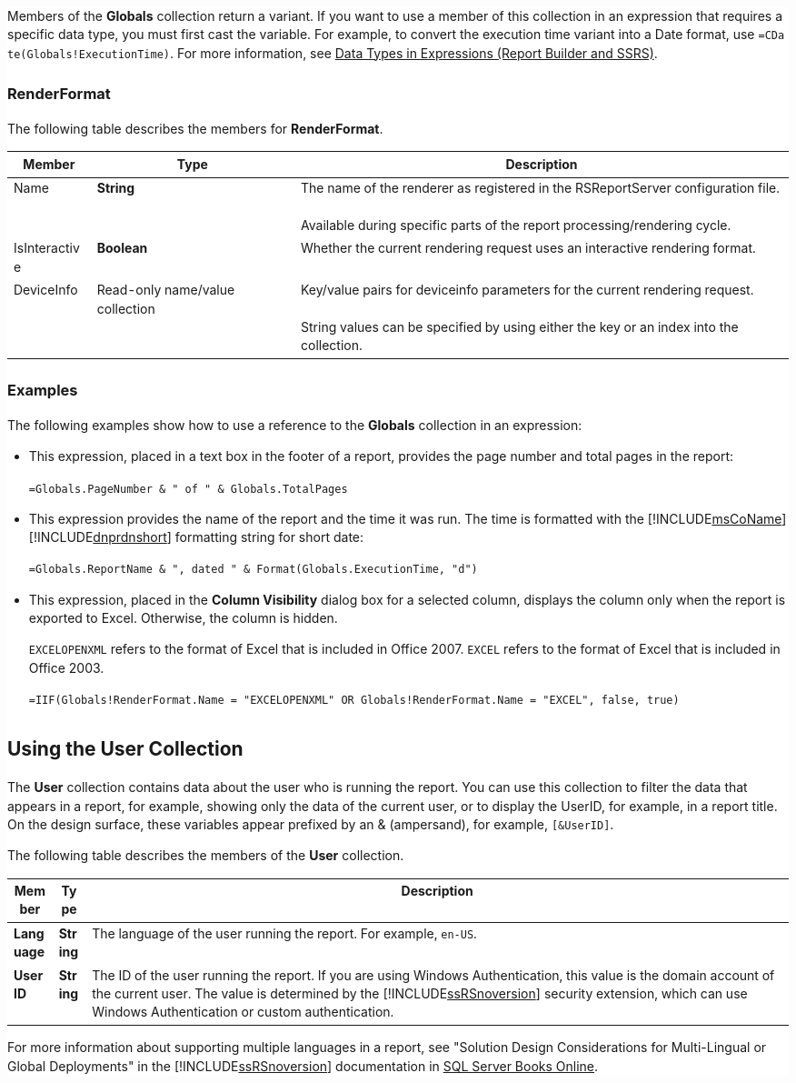  Members of the **Globals** collection return a variant. If you want to use a member of this collection in an expression that requires a specific data type, you must first cast the variable. For example, to convert the execution time variant into a Date format, use `=CDate(Globals!ExecutionTime)`. For more information, see [Data Types in Expressions &#40;Report Builder and SSRS&#41;](../../reporting-services/report-design/data-types-in-expressions-report-builder-and-ssrs.md).  
  
### RenderFormat  
 The following table describes the members for **RenderFormat**.  
  
|Member|Type|Description|  
|------------|----------|-----------------|  
|Name|**String**|The name of the renderer as registered in the RSReportServer configuration file.<br /><br /> Available during specific parts of the report processing/rendering cycle.|  
|IsInteractive|**Boolean**|Whether the current rendering request uses an interactive rendering format.|  
|DeviceInfo|Read-only name/value collection|Key/value pairs for deviceinfo parameters for the current rendering request.<br /><br /> String values can be specified by using either the key or an index into the collection.|  
  
### Examples  
 The following examples show how to use a reference to the **Globals** collection in an expression:  
  
-   This expression, placed in a text box in the footer of a report, provides the page number and total pages in the report:  
  
     `=Globals.PageNumber & " of " & Globals.TotalPages`  
  
-   This expression provides the name of the report and the time it was run. The time is formatted with the [!INCLUDE[msCoName](../../includes/msconame-md.md)] [!INCLUDE[dnprdnshort](../../includes/dnprdnshort-md.md)] formatting string for short date:  
  
     `=Globals.ReportName & ", dated " & Format(Globals.ExecutionTime, "d")`  
  
-   This expression, placed in the **Column Visibility** dialog box for a selected column, displays the column only when the report is exported to Excel. Otherwise, the column is hidden.  
  
     `EXCELOPENXML` refers to the format of Excel that is included in Office 2007. `EXCEL` refers to the format of Excel that is included in Office 2003.  
  
     `=IIF(Globals!RenderFormat.Name = "EXCELOPENXML" OR Globals!RenderFormat.Name = "EXCEL", false, true)`  
  
## Using the User Collection  
 The **User** collection contains data about the user who is running the report. You can use this collection to filter the data that appears in a report, for example, showing only the data of the current user, or to display the UserID, for example, in a report title. On the design surface, these variables appear prefixed by an & (ampersand), for example, `[&UserID]`.  
  
 The following table describes the members of the **User** collection.  
  
|**Member**|**Type**|**Description**|  
|----------------|--------------|---------------------|  
|**Language**|**String**|The language of the user running the report. For example, `en-US`.|  
|**UserID**|**String**|The ID of the user running the report. If you are using Windows Authentication, this value is the domain account of the current user. The value is determined by the [!INCLUDE[ssRSnoversion](../../includes/ssrsnoversion-md.md)] security extension, which can use Windows Authentication or custom authentication.|  
  
 For more information about supporting multiple languages in a report, see "Solution Design Considerations for Multi-Lingual or Global Deployments" in the [!INCLUDE[ssRSnoversion](../../includes/ssrsnoversion-md.md)] documentation in [SQL Server Books Online](http://go.microsoft.com/fwlink/?LinkId=120955).  
  